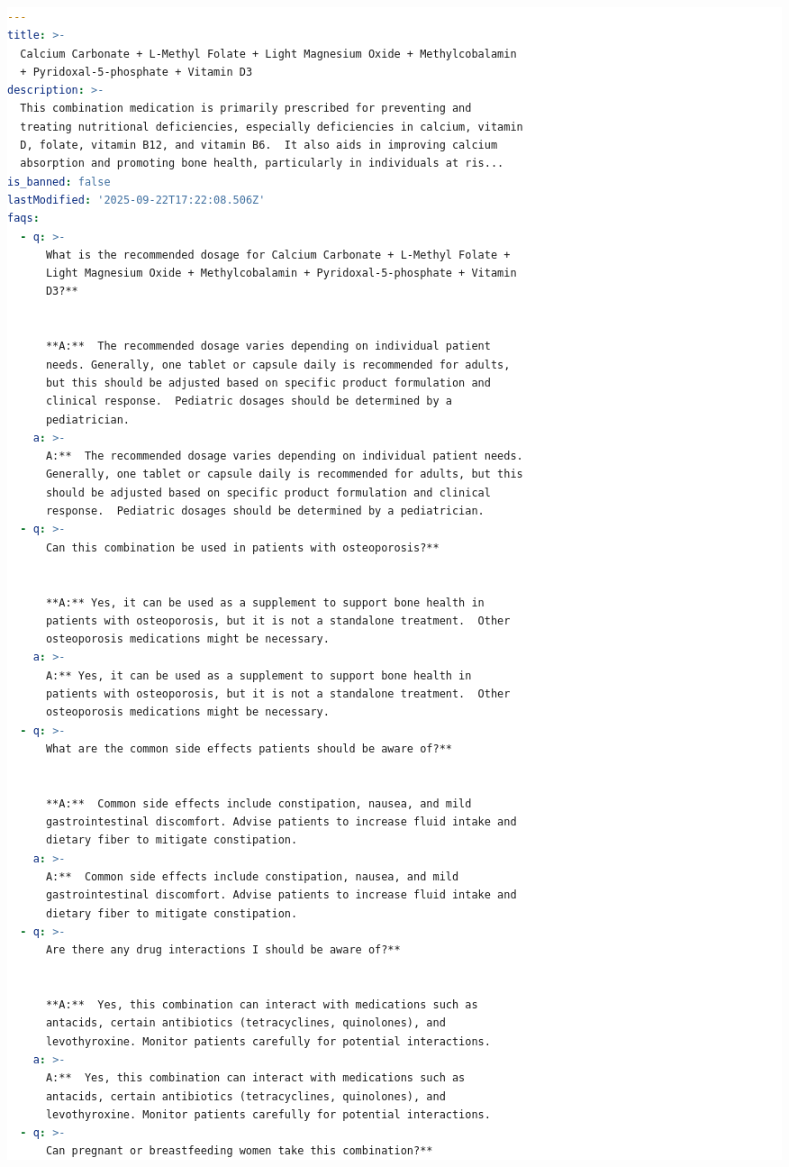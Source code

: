 ```yaml
---
title: >-
  Calcium Carbonate + L-Methyl Folate + Light Magnesium Oxide + Methylcobalamin
  + Pyridoxal-5-phosphate + Vitamin D3
description: >-
  This combination medication is primarily prescribed for preventing and
  treating nutritional deficiencies, especially deficiencies in calcium, vitamin
  D, folate, vitamin B12, and vitamin B6.  It also aids in improving calcium
  absorption and promoting bone health, particularly in individuals at ris...
is_banned: false
lastModified: '2025-09-22T17:22:08.506Z'
faqs:
  - q: >-
      What is the recommended dosage for Calcium Carbonate + L-Methyl Folate +
      Light Magnesium Oxide + Methylcobalamin + Pyridoxal-5-phosphate + Vitamin
      D3?**


      **A:**  The recommended dosage varies depending on individual patient
      needs. Generally, one tablet or capsule daily is recommended for adults,
      but this should be adjusted based on specific product formulation and
      clinical response.  Pediatric dosages should be determined by a
      pediatrician.
    a: >-
      A:**  The recommended dosage varies depending on individual patient needs.
      Generally, one tablet or capsule daily is recommended for adults, but this
      should be adjusted based on specific product formulation and clinical
      response.  Pediatric dosages should be determined by a pediatrician.
  - q: >-
      Can this combination be used in patients with osteoporosis?**


      **A:** Yes, it can be used as a supplement to support bone health in
      patients with osteoporosis, but it is not a standalone treatment.  Other
      osteoporosis medications might be necessary.
    a: >-
      A:** Yes, it can be used as a supplement to support bone health in
      patients with osteoporosis, but it is not a standalone treatment.  Other
      osteoporosis medications might be necessary.
  - q: >-
      What are the common side effects patients should be aware of?**


      **A:**  Common side effects include constipation, nausea, and mild
      gastrointestinal discomfort. Advise patients to increase fluid intake and
      dietary fiber to mitigate constipation.
    a: >-
      A:**  Common side effects include constipation, nausea, and mild
      gastrointestinal discomfort. Advise patients to increase fluid intake and
      dietary fiber to mitigate constipation.
  - q: >-
      Are there any drug interactions I should be aware of?**


      **A:**  Yes, this combination can interact with medications such as
      antacids, certain antibiotics (tetracyclines, quinolones), and
      levothyroxine. Monitor patients carefully for potential interactions.
    a: >-
      A:**  Yes, this combination can interact with medications such as
      antacids, certain antibiotics (tetracyclines, quinolones), and
      levothyroxine. Monitor patients carefully for potential interactions.
  - q: >-
      Can pregnant or breastfeeding women take this combination?**
```
